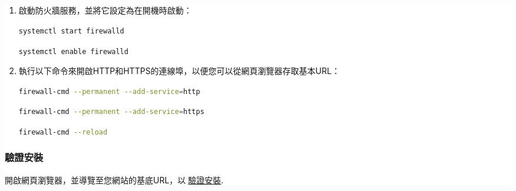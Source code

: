 1. 啟動防火牆服務，並將它設定為在開機時啟動：

   ```bash
   systemctl start firewalld
   ```

   ```bash
   systemctl enable firewalld
   ```

1. 執行以下命令來開啟HTTP和HTTPS的連線埠，以便您可以從網頁瀏覽器存取基本URL：

   ```bash
   firewall-cmd --permanent --add-service=http
   ```

   ```bash
   firewall-cmd --permanent --add-service=https
   ```

   ```bash
   firewall-cmd --reload
   ```

### 驗證安裝

開啟網頁瀏覽器，並導覽至您網站的基底URL，以 [驗證安裝](../../next-steps/verify.md).
